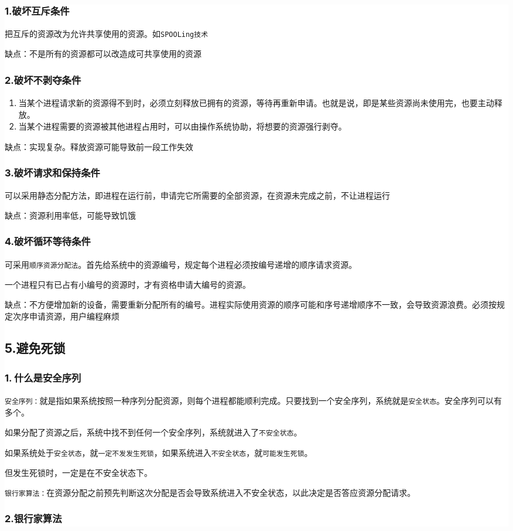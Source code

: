 ### 1.破坏互斥条件

把互斥的资源改为允许共享使用的资源。如`SPOOLing技术`

缺点：不是所有的资源都可以改造成可共享使用的资源

### 2.破坏不剥夺条件

1. 当某个进程请求新的资源得不到时，必须立刻释放已拥有的资源，等待再重新申请。也就是说，即是某些资源尚未使用完，也要主动释放。
2. 当某个进程需要的资源被其他进程占用时，可以由操作系统协助，将想要的资源强行剥夺。

缺点：实现复杂。释放资源可能导致前一段工作失效



### 3.破坏请求和保持条件

可以采用静态分配方法，即进程在运行前，申请完它所需要的全部资源，在资源未完成之前，不让进程运行

缺点：资源利用率低，可能导致饥饿

### 4.破坏循环等待条件

可采用`顺序资源分配法`。首先给系统中的资源编号，规定每个进程必须按编号递增的顺序请求资源。

一个进程只有已占有小编号的资源时，才有资格申请大编号的资源。

缺点：不方便增加新的设备，需要重新分配所有的编号。进程实际使用资源的顺序可能和序号递增顺序不一致，会导致资源浪费。必须按规定次序申请资源，用户编程麻烦

## 5.避免死锁

### 1. 什么是安全序列

`安全序列：`就是指如果系统按照一种序列分配资源，则每个进程都能顺利完成。只要找到一个安全序列，系统就是`安全状态`。安全序列可以有多个。

如果分配了资源之后，系统中找不到任何一个安全序列，系统就进入了`不安全状态`。

如果系统处于`安全状态`，就`一定不发发生死锁`，如果系统进入`不安全状态`，就`可能发生死锁`。

但发生死锁时，一定是在不安全状态下。

`银行家算法：`在资源分配之前预先判断这次分配是否会导致系统进入不安全状态，以此决定是否答应资源分配请求。

### 2.银行家算法
